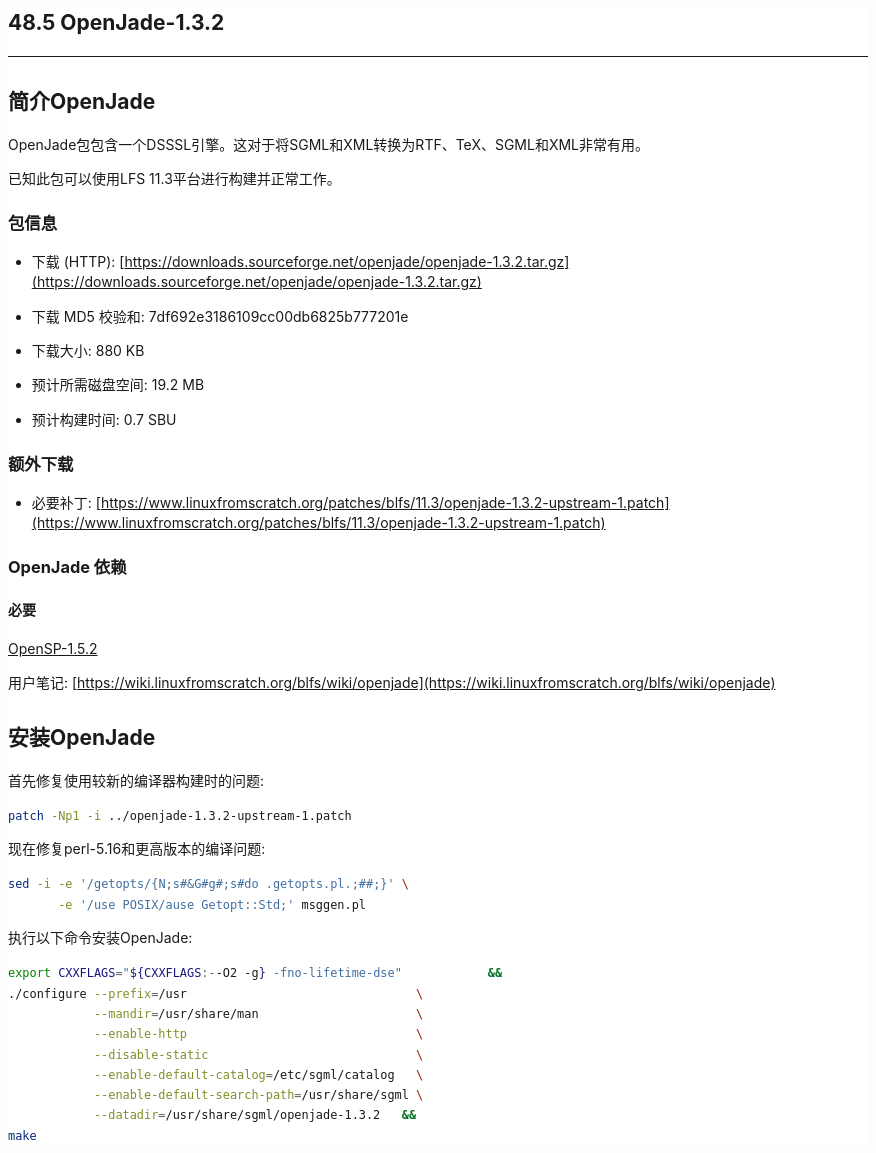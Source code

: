 
## 48.5 OpenJade-1.3.2
--------

简介OpenJade
------------------------

OpenJade包包含一个DSSSL引擎。这对于将SGML和XML转换为RTF、TeX、SGML和XML非常有用。

已知此包可以使用LFS 11.3平台进行构建并正常工作。

### 包信息

*   下载 (HTTP): [https://downloads.sourceforge.net/openjade/openjade-1.3.2.tar.gz](https://downloads.sourceforge.net/openjade/openjade-1.3.2.tar.gz)
    
*   下载 MD5 校验和: 7df692e3186109cc00db6825b777201e
    
*   下载大小: 880 KB
    
*   预计所需磁盘空间: 19.2 MB
    
*   预计构建时间: 0.7 SBU
    

### 额外下载

*   必要补丁: [https://www.linuxfromscratch.org/patches/blfs/11.3/openjade-1.3.2-upstream-1.patch](https://www.linuxfromscratch.org/patches/blfs/11.3/openjade-1.3.2-upstream-1.patch)
    

### OpenJade 依赖

#### 必要

[OpenSP-1.5.2](48.Standard_generalized_markup_language_SGML.md#484-opensp-152)

用户笔记: [https://wiki.linuxfromscratch.org/blfs/wiki/openjade](https://wiki.linuxfromscratch.org/blfs/wiki/openjade)

安装OpenJade
------------------------

首先修复使用较新的编译器构建时的问题:

```bash
patch -Np1 -i ../openjade-1.3.2-upstream-1.patch
```

现在修复perl-5.16和更高版本的编译问题:

```bash
sed -i -e '/getopts/{N;s#&G#g#;s#do .getopts.pl.;##;}' \
       -e '/use POSIX/ause Getopt::Std;' msggen.pl
```

执行以下命令安装OpenJade:

```bash
export CXXFLAGS="${CXXFLAGS:--O2 -g} -fno-lifetime-dse"            &&
./configure --prefix=/usr                                \
            --mandir=/usr/share/man                      \
            --enable-http                                \
            --disable-static                             \
            --enable-default-catalog=/etc/sgml/catalog   \
            --enable-default-search-path=/usr/share/sgml \
            --datadir=/usr/share/sgml/openjade-1.3.2   &&
make
```
